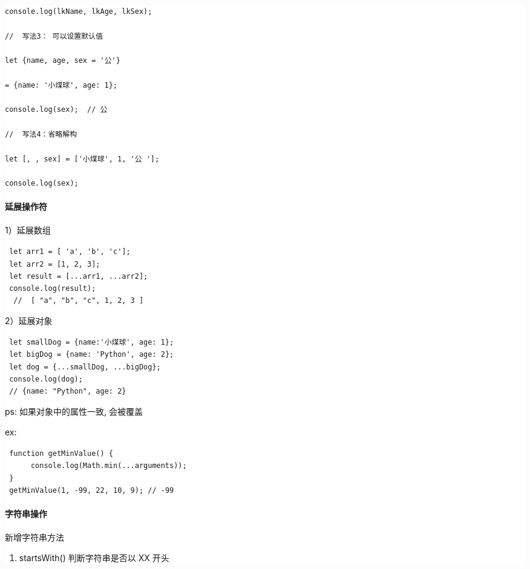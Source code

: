 ```
console.log(lkName, lkAge, lkSex);

//  写法3： 可以设置默认值

let {name, age, sex = '公'}

= {name: '小煤球', age: 1};

console.log(sex);  // 公

//  写法4：省略解构

let [, , sex] = ['小煤球', 1, '公 '];

console.log(sex);
```

#### 延展操作符

1）延展数组

```
 let arr1 = [ 'a', 'b', 'c'];
 let arr2 = [1, 2, 3];
 let result = [...arr1, ...arr2];
 console.log(result);
  //  [ "a", "b", "c", 1, 2, 3 ]
```

2）延展对象

```
 let smallDog = {name:'小煤球', age: 1};
 let bigDog = {name: 'Python', age: 2};
 let dog = {...smallDog, ...bigDog};
 console.log(dog);
 // {name: "Python", age: 2}
```

ps: 如果对象中的属性一致, 会被覆盖

ex:

```
 function getMinValue() {
      console.log(Math.min(...arguments));
 }
 getMinValue(1, -99, 22, 10, 9); // -99
```

#### 字符串操作

新增字符串方法

1. startsWith() 判断字符串是否以 XX 开头

